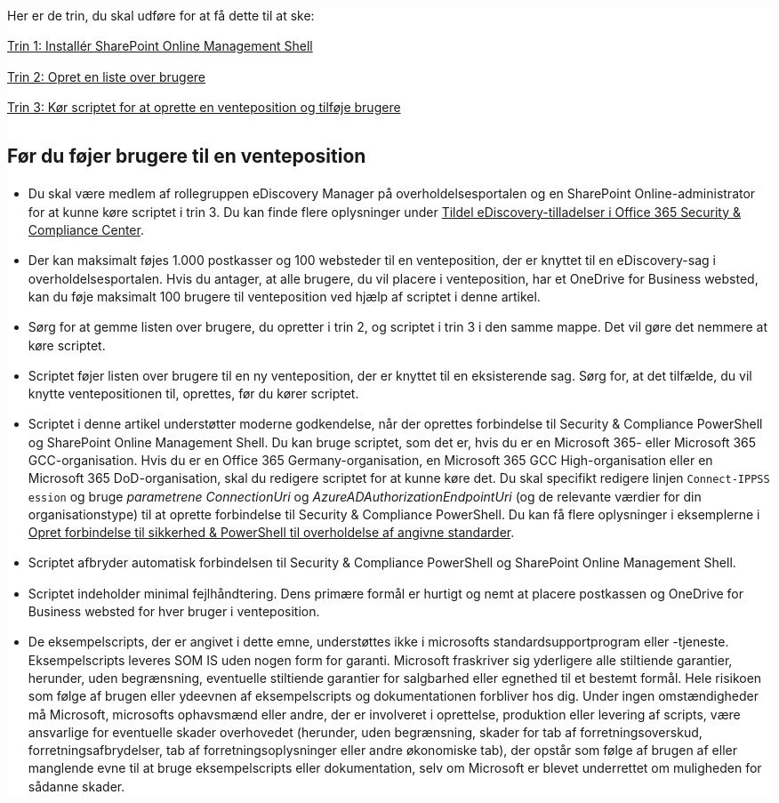 Her er de trin, du skal udføre for at få dette til at ske:

[Trin 1: Installér SharePoint Online Management Shell](#step-1-install-the-sharepoint-online-management-shell)

[Trin 2: Opret en liste over brugere](#step-2-generate-a-list-of-users)

[Trin 3: Kør scriptet for at oprette en venteposition og tilføje brugere](#step-3-run-the-script-to-create-a-hold-and-add-users)

## <a name="before-you-add-users-to-a-hold"></a>Før du føjer brugere til en venteposition

- Du skal være medlem af rollegruppen eDiscovery Manager på overholdelsesportalen og en SharePoint Online-administrator for at kunne køre scriptet i trin 3. Du kan finde flere oplysninger under [Tildel eDiscovery-tilladelser i Office 365 Security & Compliance Center](assign-ediscovery-permissions.md).

- Der kan maksimalt føjes 1.000 postkasser og 100 websteder til en venteposition, der er knyttet til en eDiscovery-sag i overholdelsesportalen. Hvis du antager, at alle brugere, du vil placere i venteposition, har et OneDrive for Business websted, kan du føje maksimalt 100 brugere til venteposition ved hjælp af scriptet i denne artikel.

- Sørg for at gemme listen over brugere, du opretter i trin 2, og scriptet i trin 3 i den samme mappe. Det vil gøre det nemmere at køre scriptet.

- Scriptet føjer listen over brugere til en ny venteposition, der er knyttet til en eksisterende sag. Sørg for, at det tilfælde, du vil knytte ventepositionen til, oprettes, før du kører scriptet.

- Scriptet i denne artikel understøtter moderne godkendelse, når der oprettes forbindelse til Security & Compliance PowerShell og SharePoint Online Management Shell. Du kan bruge scriptet, som det er, hvis du er en Microsoft 365- eller Microsoft 365 GCC-organisation. Hvis du er en Office 365 Germany-organisation, en Microsoft 365 GCC High-organisation eller en Microsoft 365 DoD-organisation, skal du redigere scriptet for at kunne køre det. Du skal specifikt redigere linjen `Connect-IPPSSession` og bruge *parametrene ConnectionUri* og *AzureADAuthorizationEndpointUri* (og de relevante værdier for din organisationstype) til at oprette forbindelse til Security & Compliance PowerShell. Du kan få flere oplysninger i eksemplerne i [Opret forbindelse til sikkerhed & PowerShell til overholdelse af angivne standarder](/powershell/exchange/connect-to-scc-powershell#connect-to-security--compliance-center-powershell-without-using-mfa).

- Scriptet afbryder automatisk forbindelsen til Security & Compliance PowerShell og SharePoint Online Management Shell.

- Scriptet indeholder minimal fejlhåndtering. Dens primære formål er hurtigt og nemt at placere postkassen og OneDrive for Business websted for hver bruger i venteposition.

- De eksempelscripts, der er angivet i dette emne, understøttes ikke i microsofts standardsupportprogram eller -tjeneste. Eksempelscripts leveres SOM IS uden nogen form for garanti. Microsoft fraskriver sig yderligere alle stiltiende garantier, herunder, uden begrænsning, eventuelle stiltiende garantier for salgbarhed eller egnethed til et bestemt formål. Hele risikoen som følge af brugen eller ydeevnen af eksempelscripts og dokumentationen forbliver hos dig. Under ingen omstændigheder må Microsoft, microsofts ophavsmænd eller andre, der er involveret i oprettelse, produktion eller levering af scripts, være ansvarlige for eventuelle skader overhovedet (herunder, uden begrænsning, skader for tab af forretningsoverskud, forretningsafbrydelser, tab af forretningsoplysninger eller andre økonomiske tab), der opstår som følge af brugen af eller manglende evne til at bruge eksempelscripts eller dokumentation,  selv om Microsoft er blevet underrettet om muligheden for sådanne skader.
